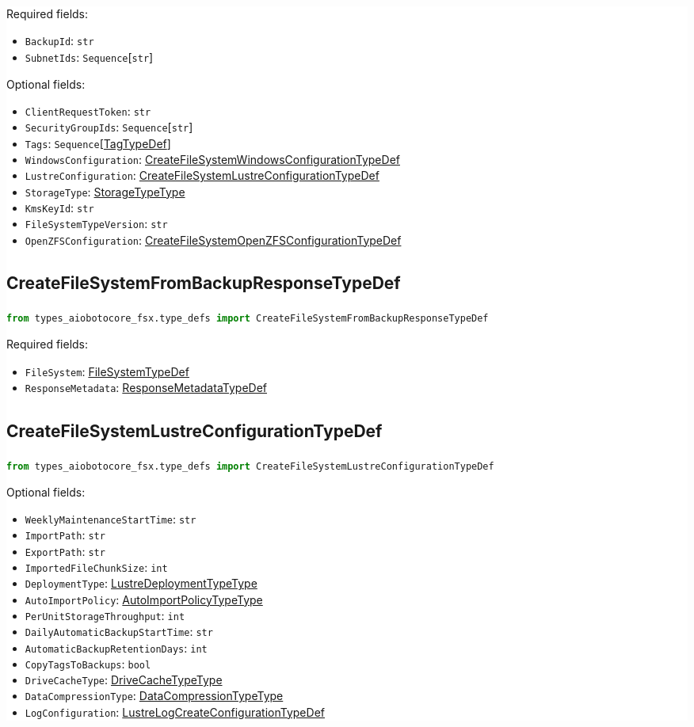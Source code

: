 Required fields:

- `BackupId`: `str`
- `SubnetIds`: `Sequence`\[`str`\]

Optional fields:

- `ClientRequestToken`: `str`
- `SecurityGroupIds`: `Sequence`\[`str`\]
- `Tags`: `Sequence`\[[TagTypeDef](./type_defs.md#tagtypedef)\]
- `WindowsConfiguration`:
  [CreateFileSystemWindowsConfigurationTypeDef](./type_defs.md#createfilesystemwindowsconfigurationtypedef)
- `LustreConfiguration`:
  [CreateFileSystemLustreConfigurationTypeDef](./type_defs.md#createfilesystemlustreconfigurationtypedef)
- `StorageType`: [StorageTypeType](./literals.md#storagetypetype)
- `KmsKeyId`: `str`
- `FileSystemTypeVersion`: `str`
- `OpenZFSConfiguration`:
  [CreateFileSystemOpenZFSConfigurationTypeDef](./type_defs.md#createfilesystemopenzfsconfigurationtypedef)

<a id="createfilesystemfrombackupresponsetypedef"></a>

## CreateFileSystemFromBackupResponseTypeDef

```python
from types_aiobotocore_fsx.type_defs import CreateFileSystemFromBackupResponseTypeDef
```

Required fields:

- `FileSystem`: [FileSystemTypeDef](./type_defs.md#filesystemtypedef)
- `ResponseMetadata`:
  [ResponseMetadataTypeDef](./type_defs.md#responsemetadatatypedef)

<a id="createfilesystemlustreconfigurationtypedef"></a>

## CreateFileSystemLustreConfigurationTypeDef

```python
from types_aiobotocore_fsx.type_defs import CreateFileSystemLustreConfigurationTypeDef
```

Optional fields:

- `WeeklyMaintenanceStartTime`: `str`
- `ImportPath`: `str`
- `ExportPath`: `str`
- `ImportedFileChunkSize`: `int`
- `DeploymentType`:
  [LustreDeploymentTypeType](./literals.md#lustredeploymenttypetype)
- `AutoImportPolicy`:
  [AutoImportPolicyTypeType](./literals.md#autoimportpolicytypetype)
- `PerUnitStorageThroughput`: `int`
- `DailyAutomaticBackupStartTime`: `str`
- `AutomaticBackupRetentionDays`: `int`
- `CopyTagsToBackups`: `bool`
- `DriveCacheType`: [DriveCacheTypeType](./literals.md#drivecachetypetype)
- `DataCompressionType`:
  [DataCompressionTypeType](./literals.md#datacompressiontypetype)
- `LogConfiguration`:
  [LustreLogCreateConfigurationTypeDef](./type_defs.md#lustrelogcreateconfigurationtypedef)
